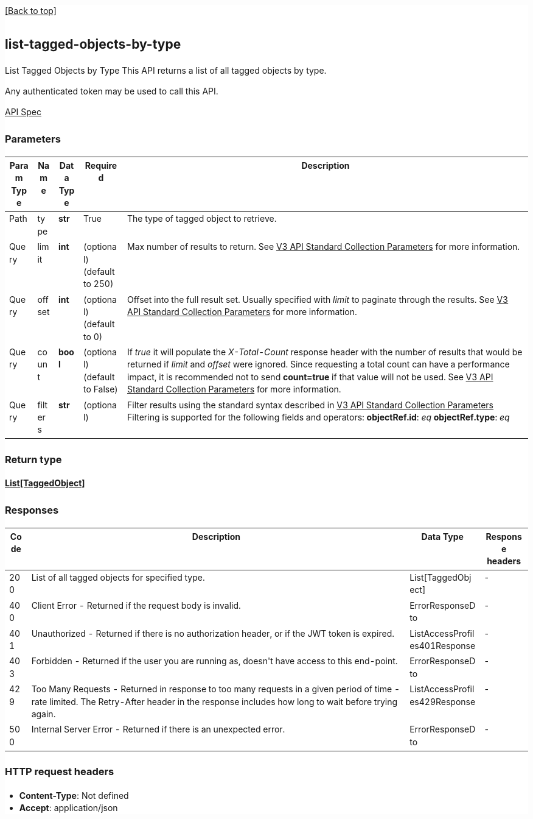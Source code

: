 
[[Back to top]](#) 

## list-tagged-objects-by-type
List Tagged Objects by Type
This API returns a list of all tagged objects by type.

Any authenticated token may be used to call this API.

[API Spec](https://developer.sailpoint.com/docs/api/v2024/list-tagged-objects-by-type)

### Parameters 

Param Type | Name | Data Type | Required  | Description
------------- | ------------- | ------------- | ------------- | ------------- 
Path   | type | **str** | True  | The type of tagged object to retrieve.
  Query | limit | **int** |   (optional) (default to 250) | Max number of results to return. See [V3 API Standard Collection Parameters](https://developer.sailpoint.com/idn/api/standard-collection-parameters) for more information.
  Query | offset | **int** |   (optional) (default to 0) | Offset into the full result set. Usually specified with *limit* to paginate through the results. See [V3 API Standard Collection Parameters](https://developer.sailpoint.com/idn/api/standard-collection-parameters) for more information.
  Query | count | **bool** |   (optional) (default to False) | If *true* it will populate the *X-Total-Count* response header with the number of results that would be returned if *limit* and *offset* were ignored.  Since requesting a total count can have a performance impact, it is recommended not to send **count=true** if that value will not be used.  See [V3 API Standard Collection Parameters](https://developer.sailpoint.com/idn/api/standard-collection-parameters) for more information.
  Query | filters | **str** |   (optional) | Filter results using the standard syntax described in [V3 API Standard Collection Parameters](https://developer.sailpoint.com/idn/api/standard-collection-parameters#filtering-results)  Filtering is supported for the following fields and operators:  **objectRef.id**: *eq*  **objectRef.type**: *eq*

### Return type
[**List[TaggedObject]**](../models/tagged-object)

### Responses
Code | Description  | Data Type | Response headers |
------------- | ------------- | ------------- |------------------|
200 | List of all tagged objects for specified type. | List[TaggedObject] |  -  |
400 | Client Error - Returned if the request body is invalid. | ErrorResponseDto |  -  |
401 | Unauthorized - Returned if there is no authorization header, or if the JWT token is expired. | ListAccessProfiles401Response |  -  |
403 | Forbidden - Returned if the user you are running as, doesn&#39;t have access to this end-point. | ErrorResponseDto |  -  |
429 | Too Many Requests - Returned in response to too many requests in a given period of time - rate limited. The Retry-After header in the response includes how long to wait before trying again. | ListAccessProfiles429Response |  -  |
500 | Internal Server Error - Returned if there is an unexpected error. | ErrorResponseDto |  -  |

### HTTP request headers
 - **Content-Type**: Not defined
 - **Accept**: application/json
